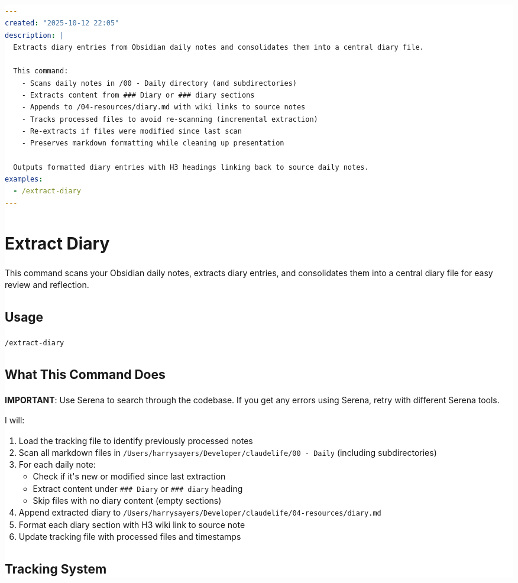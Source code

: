 ```yaml
---
created: "2025-10-12 22:05"
description: |
  Extracts diary entries from Obsidian daily notes and consolidates them into a central diary file.

  This command:
    - Scans daily notes in /00 - Daily directory (and subdirectories)
    - Extracts content from ### Diary or ### diary sections
    - Appends to /04-resources/diary.md with wiki links to source notes
    - Tracks processed files to avoid re-scanning (incremental extraction)
    - Re-extracts if files were modified since last scan
    - Preserves markdown formatting while cleaning up presentation

  Outputs formatted diary entries with H3 headings linking back to source daily notes.
examples:
  - /extract-diary
---
```


# Extract Diary

This command scans your Obsidian daily notes, extracts diary entries, and consolidates them into a central diary file for easy review and reflection.

## Usage

```bash
/extract-diary
```

## What This Command Does

**IMPORTANT**: Use Serena to search through the codebase. If you get any errors using Serena, retry with different Serena tools.

I will:
1. Load the tracking file to identify previously processed notes
2. Scan all markdown files in `/Users/harrysayers/Developer/claudelife/00 - Daily` (including subdirectories)
3. For each daily note:
   - Check if it's new or modified since last extraction
   - Extract content under `### Diary` or `### diary` heading
   - Skip files with no diary content (empty sections)
4. Append extracted diary to `/Users/harrysayers/Developer/claudelife/04-resources/diary.md`
5. Format each diary section with H3 wiki link to source note
6. Update tracking file with processed files and timestamps

## Tracking System
